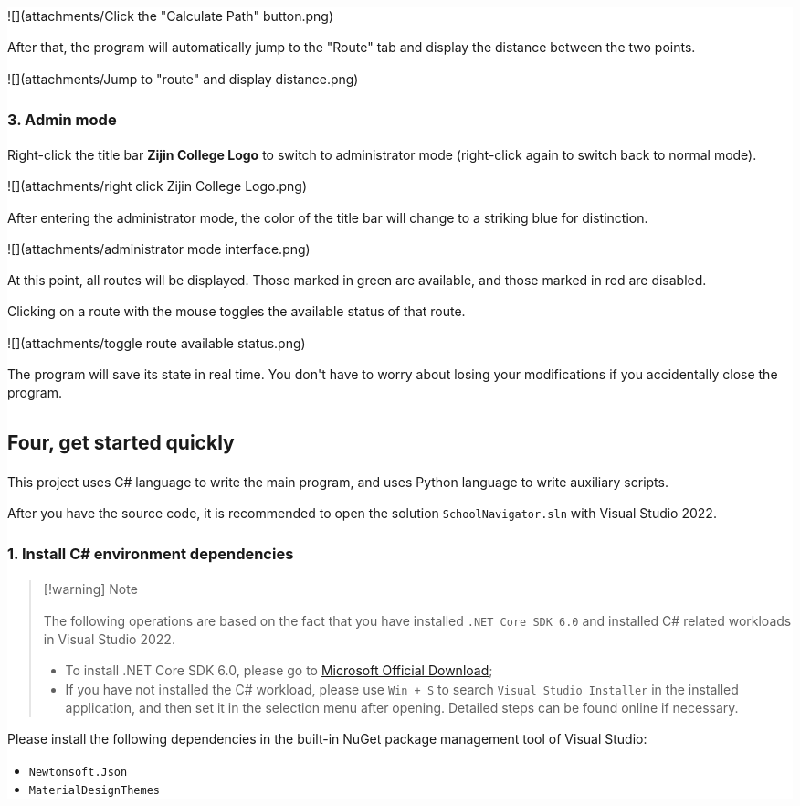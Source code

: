 ![](attachments/Click the "Calculate Path" button.png)

After that, the program will automatically jump to the "Route" tab and display the distance between the two points.

![](attachments/Jump to "route" and display distance.png)

### 3. Admin mode

Right-click the title bar **Zijin College Logo** to switch to administrator mode (right-click again to switch back to normal mode).

![](attachments/right click Zijin College Logo.png)

After entering the administrator mode, the color of the title bar will change to a striking blue for distinction.

![](attachments/administrator mode interface.png)

At this point, all routes will be displayed. Those marked in green are available, and those marked in red are disabled.

Clicking on a route with the mouse toggles the available status of that route.

![](attachments/toggle route available status.png)

The program will save its state in real time. You don't have to worry about losing your modifications if you accidentally close the program.

## Four, get started quickly

This project uses C# language to write the main program, and uses Python language to write auxiliary scripts.

After you have the source code, it is recommended to open the solution `SchoolNavigator.sln` with Visual Studio 2022.

### 1. Install C# environment dependencies

> [!warning] Note
>
> The following operations are based on the fact that you have installed `.NET Core SDK 6.0` and installed C# related workloads in Visual Studio 2022.
>
> - To install .NET Core SDK 6.0, please go to [Microsoft Official Download](https://dotnet.microsoft.com/zh-cn/download/dotnet/6.0);
> - If you have not installed the C# workload, please use `Win + S` to search `Visual Studio Installer` in the installed application, and then set it in the selection menu after opening. Detailed steps can be found online if necessary.

Please install the following dependencies in the built-in NuGet package management tool of Visual Studio:

- `Newtonsoft.Json`
- `MaterialDesignThemes`
